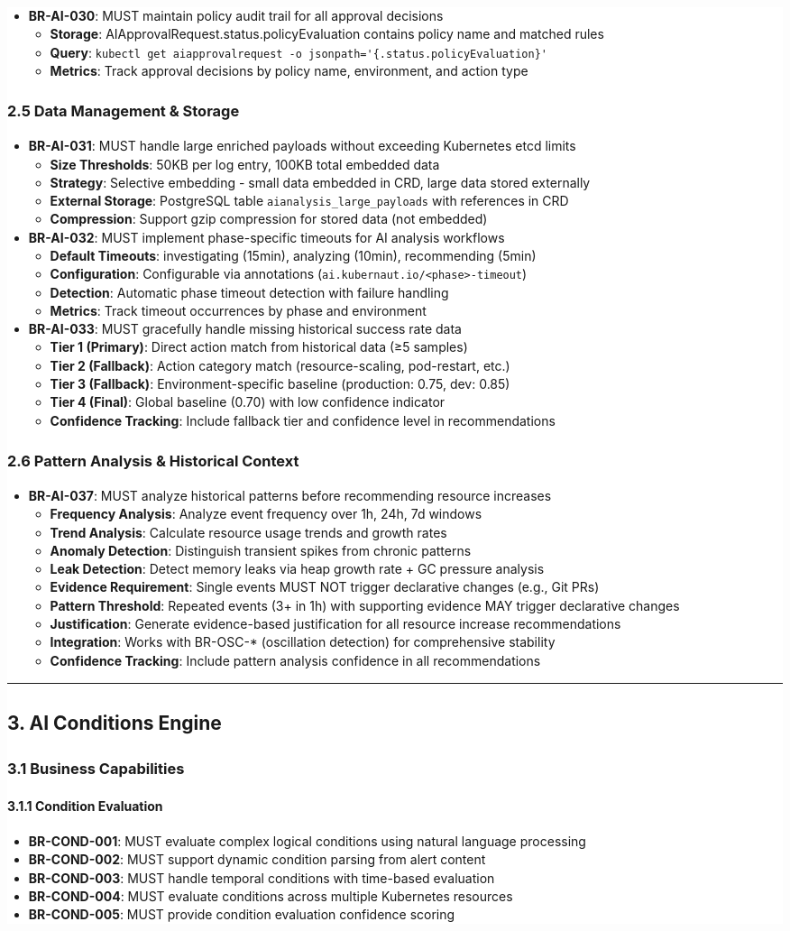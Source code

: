 - **BR-AI-030**: MUST maintain policy audit trail for all approval decisions
  - **Storage**: AIApprovalRequest.status.policyEvaluation contains policy name and matched rules
  - **Query**: `kubectl get aiapprovalrequest -o jsonpath='{.status.policyEvaluation}'`
  - **Metrics**: Track approval decisions by policy name, environment, and action type

### 2.5 Data Management & Storage
- **BR-AI-031**: MUST handle large enriched payloads without exceeding Kubernetes etcd limits
  - **Size Thresholds**: 50KB per log entry, 100KB total embedded data
  - **Strategy**: Selective embedding - small data embedded in CRD, large data stored externally
  - **External Storage**: PostgreSQL table `aianalysis_large_payloads` with references in CRD
  - **Compression**: Support gzip compression for stored data (not embedded)
- **BR-AI-032**: MUST implement phase-specific timeouts for AI analysis workflows
  - **Default Timeouts**: investigating (15min), analyzing (10min), recommending (5min)
  - **Configuration**: Configurable via annotations (`ai.kubernaut.io/<phase>-timeout`)
  - **Detection**: Automatic phase timeout detection with failure handling
  - **Metrics**: Track timeout occurrences by phase and environment
- **BR-AI-033**: MUST gracefully handle missing historical success rate data
  - **Tier 1 (Primary)**: Direct action match from historical data (≥5 samples)
  - **Tier 2 (Fallback)**: Action category match (resource-scaling, pod-restart, etc.)
  - **Tier 3 (Fallback)**: Environment-specific baseline (production: 0.75, dev: 0.85)
  - **Tier 4 (Final)**: Global baseline (0.70) with low confidence indicator
  - **Confidence Tracking**: Include fallback tier and confidence level in recommendations

### 2.6 Pattern Analysis & Historical Context
- **BR-AI-037**: MUST analyze historical patterns before recommending resource increases
  - **Frequency Analysis**: Analyze event frequency over 1h, 24h, 7d windows
  - **Trend Analysis**: Calculate resource usage trends and growth rates
  - **Anomaly Detection**: Distinguish transient spikes from chronic patterns
  - **Leak Detection**: Detect memory leaks via heap growth rate + GC pressure analysis
  - **Evidence Requirement**: Single events MUST NOT trigger declarative changes (e.g., Git PRs)
  - **Pattern Threshold**: Repeated events (3+ in 1h) with supporting evidence MAY trigger declarative changes
  - **Justification**: Generate evidence-based justification for all resource increase recommendations
  - **Integration**: Works with BR-OSC-* (oscillation detection) for comprehensive stability
  - **Confidence Tracking**: Include pattern analysis confidence in all recommendations

---

## 3. AI Conditions Engine

### 3.1 Business Capabilities

#### 3.1.1 Condition Evaluation
- **BR-COND-001**: MUST evaluate complex logical conditions using natural language processing
- **BR-COND-002**: MUST support dynamic condition parsing from alert content
- **BR-COND-003**: MUST handle temporal conditions with time-based evaluation
- **BR-COND-004**: MUST evaluate conditions across multiple Kubernetes resources
- **BR-COND-005**: MUST provide condition evaluation confidence scoring
